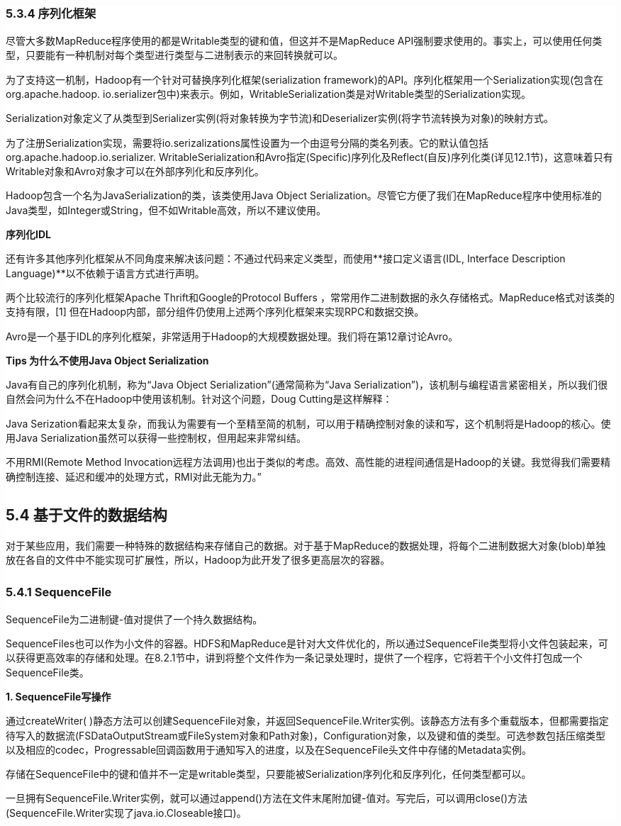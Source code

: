 ### 5.3.4 序列化框架

尽管大多数MapReduce程序使用的都是Writable类型的键和值，但这并不是MapReduce API强制要求使用的。事实上，可以使用任何类型，只要能有一种机制对每个类型进行类型与二进制表示的来回转换就可以。

为了支持这一机制，Hadoop有一个针对可替换序列化框架(serialization framework)的API。序列化框架用一个Serialization实现(包含在org.apache.hadoop. io.serializer包中)来表示。例如，WritableSerialization类是对Writable类型的Serialization实现。

Serialization对象定义了从类型到Serializer实例(将对象转换为字节流)和Deserializer实例(将字节流转换为对象)的映射方式。

为了注册Serialization实现，需要将io.serizalizations属性设置为一个由逗号分隔的类名列表。它的默认值包括org.apache.hadoop.io.serializer. WritableSerialization和Avro指定(Specific)序列化及Reflect(自反)序列化类(详见12.1节)，这意味着只有Writable对象和Avro对象才可以在外部序列化和反序列化。

Hadoop包含一个名为JavaSerialization的类，该类使用Java Object Serialization。尽管它方便了我们在MapReduce程序中使用标准的Java类型，如Integer或String，但不如Writable高效，所以不建议使用。

**序列化IDL**

还有许多其他序列化框架从不同角度来解决该问题：不通过代码来定义类型，而使用**接口定义语言(IDL, Interface Description Language)**以不依赖于语言方式进行声明。

两个比较流行的序列化框架Apache Thrift和Google的Protocol Buffers ，常常用作二进制数据的永久存储格式。MapReduce格式对该类的支持有限，[1] 但在Hadoop内部，部分组件仍使用上述两个序列化框架来实现RPC和数据交换。

Avro是一个基于IDL的序列化框架，非常适用于Hadoop的大规模数据处理。我们将在第12章讨论Avro。

**Tips 为什么不使用Java Object Serialization**

Java有自己的序列化机制，称为“Java Object Serialization”(通常简称为“Java Serialization”)，该机制与编程语言紧密相关，所以我们很自然会问为什么不在Hadoop中使用该机制。针对这个问题，Doug Cutting是这样解释：

Java Serization看起来太复杂，而我认为需要有一个至精至简的机制，可以用于精确控制对象的读和写，这个机制将是Hadoop的核心。使用Java Serialization虽然可以获得一些控制权，但用起来非常纠结。

不用RMI(Remote  Method Invocation远程方法调用)也出于类似的考虑。高效、高性能的进程间通信是Hadoop的关键。我觉得我们需要精确控制连接、延迟和缓冲的处理方式，RMI对此无能为力。”

## 5.4 基于文件的数据结构

对于某些应用，我们需要一种特殊的数据结构来存储自己的数据。对于基于MapReduce的数据处理，将每个二进制数据大对象(blob)单独放在各自的文件中不能实现可扩展性，所以，Hadoop为此开发了很多更高层次的容器。

### 5.4.1 SequenceFile

SequenceFile为二进制键-值对提供了一个持久数据结构。

SequenceFiles也可以作为小文件的容器。HDFS和MapReduce是针对大文件优化的，所以通过SequenceFile类型将小文件包装起来，可以获得更高效率的存储和处理。在8.2.1节中，讲到将整个文件作为一条记录处理时，提供了一个程序，它将若干个小文件打包成一个SequenceFile类。

**1. SequenceFile写操作**

通过createWriter( )静态方法可以创建SequenceFile对象，并返回SequenceFile.Writer实例。该静态方法有多个重载版本，但都需要指定待写入的数据流(FSDataOutputStream或FileSystem对象和Path对象)，Configuration对象，以及键和值的类型。可选参数包括压缩类型以及相应的codec，Progressable回调函数用于通知写入的进度，以及在SequenceFile头文件中存储的Metadata实例。

存储在SequenceFile中的键和值并不一定是writable类型，只要能被Serialization序列化和反序列化，任何类型都可以。

一旦拥有SequenceFile.Writer实例，就可以通过append()方法在文件末尾附加键-值对。写完后，可以调用close()方法(SequenceFile.Writer实现了java.io.Closeable接口)。
